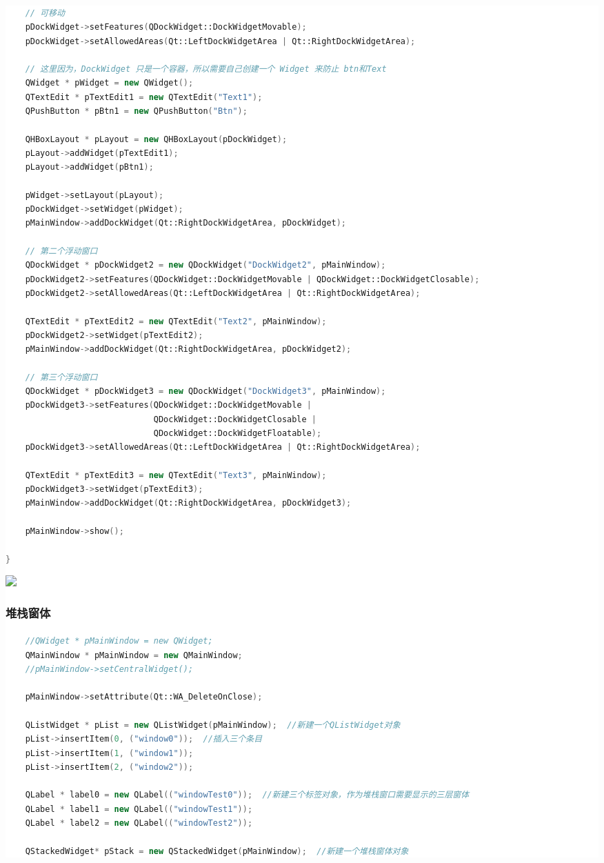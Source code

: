 ```c++
    // 可移动
    pDockWidget->setFeatures(QDockWidget::DockWidgetMovable);
    pDockWidget->setAllowedAreas(Qt::LeftDockWidgetArea | Qt::RightDockWidgetArea);

    // 这里因为，DockWidget 只是一个容器，所以需要自己创建一个 Widget 来防止 btn和Text
    QWidget * pWidget = new QWidget();
    QTextEdit * pTextEdit1 = new QTextEdit("Text1");
    QPushButton * pBtn1 = new QPushButton("Btn");

    QHBoxLayout * pLayout = new QHBoxLayout(pDockWidget);
    pLayout->addWidget(pTextEdit1);
    pLayout->addWidget(pBtn1);

    pWidget->setLayout(pLayout);
    pDockWidget->setWidget(pWidget);
    pMainWindow->addDockWidget(Qt::RightDockWidgetArea, pDockWidget);

    // 第二个浮动窗口
    QDockWidget * pDockWidget2 = new QDockWidget("DockWidget2", pMainWindow);
    pDockWidget2->setFeatures(QDockWidget::DockWidgetMovable | QDockWidget::DockWidgetClosable);
    pDockWidget2->setAllowedAreas(Qt::LeftDockWidgetArea | Qt::RightDockWidgetArea);

    QTextEdit * pTextEdit2 = new QTextEdit("Text2", pMainWindow);
    pDockWidget2->setWidget(pTextEdit2);
    pMainWindow->addDockWidget(Qt::RightDockWidgetArea, pDockWidget2);

    // 第三个浮动窗口
    QDockWidget * pDockWidget3 = new QDockWidget("DockWidget3", pMainWindow);
    pDockWidget3->setFeatures(QDockWidget::DockWidgetMovable |
                              QDockWidget::DockWidgetClosable |
                              QDockWidget::DockWidgetFloatable);
    pDockWidget3->setAllowedAreas(Qt::LeftDockWidgetArea | Qt::RightDockWidgetArea);

    QTextEdit * pTextEdit3 = new QTextEdit("Text3", pMainWindow);
    pDockWidget3->setWidget(pTextEdit3);
    pMainWindow->addDockWidget(Qt::RightDockWidgetArea, pDockWidget3);

    pMainWindow->show();

}
```

![](images/1626251205371.png)

### 堆栈窗体

~~~c++
    //QWidget * pMainWindow = new QWidget;
    QMainWindow * pMainWindow = new QMainWindow;
    //pMainWindow->setCentralWidget();

    pMainWindow->setAttribute(Qt::WA_DeleteOnClose);

    QListWidget * pList = new QListWidget(pMainWindow);  //新建一个QListWidget对象
    pList->insertItem(0, ("window0"));  //插入三个条目
    pList->insertItem(1, ("window1"));
    pList->insertItem(2, ("window2"));

    QLabel * label0 = new QLabel(("windowTest0"));  //新建三个标签对象，作为堆栈窗口需要显示的三层窗体
    QLabel * label1 = new QLabel(("windowTest1"));
    QLabel * label2 = new QLabel(("windowTest2"));

    QStackedWidget* pStack = new QStackedWidget(pMainWindow);  //新建一个堆栈窗体对象
~~~